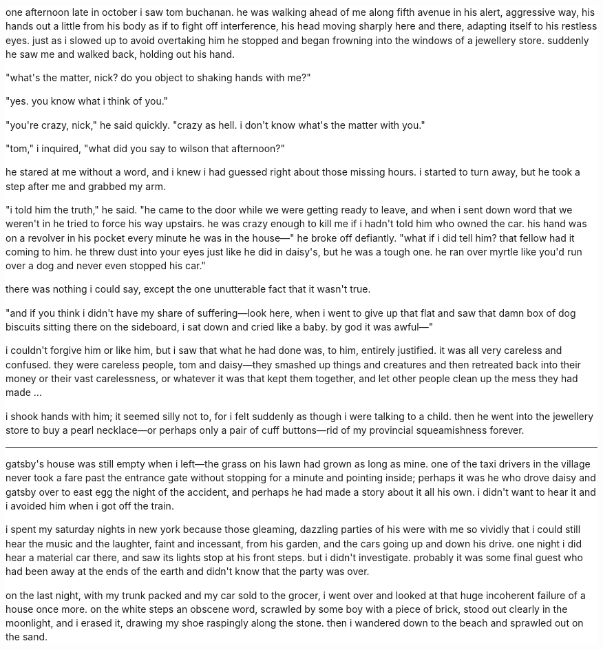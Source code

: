 one afternoon late in october i saw tom buchanan. he was walking ahead of me along fifth avenue in his alert, aggressive way, his hands out a little from his body as if to fight off interference, his head moving sharply here and there, adapting itself to his restless eyes. just as i slowed up to avoid overtaking him he stopped and began frowning into the windows of a jewellery store. suddenly he saw me and walked back, holding out his hand.

"what's the matter, nick? do you object to shaking hands with me?"

"yes. you know what i think of you."

"you're crazy, nick," he said quickly. "crazy as hell. i don't know what's the matter with you."

"tom," i inquired, "what did you say to wilson that afternoon?"

he stared at me without a word, and i knew i had guessed right about those missing hours. i started to turn away, but he took a step after me and grabbed my arm.

"i told him the truth," he said. "he came to the door while we were getting ready to leave, and when i sent down word that we weren't in he tried to force his way upstairs. he was crazy enough to kill me if i hadn't told him who owned the car. his hand was on a revolver in his pocket every minute he was in the house—" he broke off defiantly. "what if i did tell him? that fellow had it coming to him. he threw dust into your eyes just like he did in daisy's, but he was a tough one. he ran over myrtle like you'd run over a dog and never even stopped his car."

there was nothing i could say, except the one unutterable fact that it wasn't true.

"and if you think i didn't have my share of suffering—look here, when i went to give up that flat and saw that damn box of dog biscuits sitting there on the sideboard, i sat down and cried like a baby. by god it was awful—"

i couldn't forgive him or like him, but i saw that what he had done was, to him, entirely justified. it was all very careless and confused. they were careless people, tom and daisy—they smashed up things and creatures and then retreated back into their money or their vast carelessness, or whatever it was that kept them together, and let other people clean up the mess they had made …

i shook hands with him; it seemed silly not to, for i felt suddenly as though i were talking to a child. then he went into the jewellery store to buy a pearl necklace—or perhaps only a pair of cuff buttons—rid of my provincial squeamishness forever.

---

gatsby's house was still empty when i left—the grass on his lawn had grown as long as mine. one of the taxi drivers in the village never took a fare past the entrance gate without stopping for a minute and pointing inside; perhaps it was he who drove daisy and gatsby over to east egg the night of the accident, and perhaps he had made a story about it all his own. i didn't want to hear it and i avoided him when i got off the train.

i spent my saturday nights in new york because those gleaming, dazzling parties of his were with me so vividly that i could still hear the music and the laughter, faint and incessant, from his garden, and the cars going up and down his drive. one night i did hear a material car there, and saw its lights stop at his front steps. but i didn't investigate. probably it was some final guest who had been away at the ends of the earth and didn't know that the party was over.

on the last night, with my trunk packed and my car sold to the grocer, i went over and looked at that huge incoherent failure of a house once more. on the white steps an obscene word, scrawled by some boy with a piece of brick, stood out clearly in the moonlight, and i erased it, drawing my shoe raspingly along the stone. then i wandered down to the beach and sprawled out on the sand.

